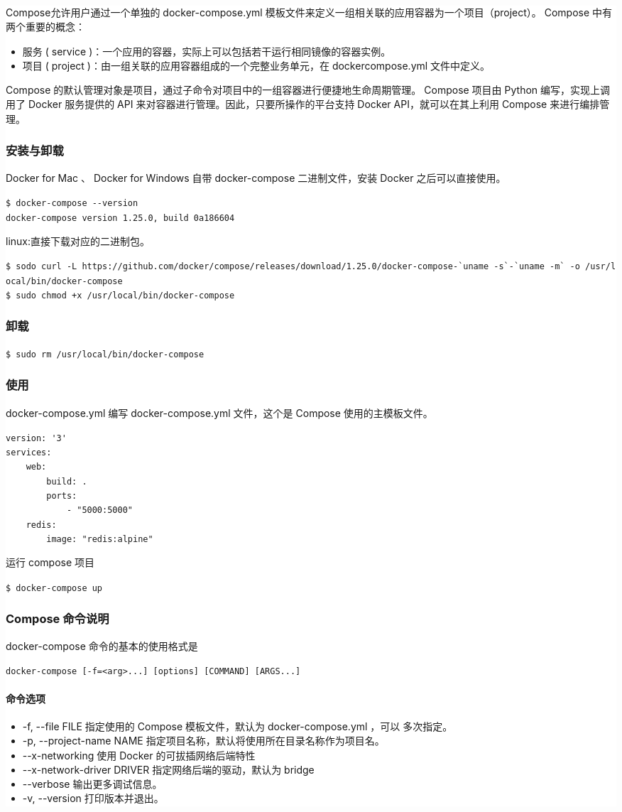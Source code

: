 Compose允许用户通过一个单独的 docker-compose.yml 模板文件来定义一组相关联的应用容器为一个项目（project）。
Compose 中有两个重要的概念：
* 服务 ( service )：一个应用的容器，实际上可以包括若干运行相同镜像的容器实例。
* 项目 ( project )：由一组关联的应用容器组成的一个完整业务单元，在 dockercompose.yml 文件中定义。

Compose 的默认管理对象是项目，通过子命令对项目中的一组容器进行便捷地生命周期管理。
Compose 项目由 Python 编写，实现上调用了 Docker 服务提供的 API 来对容器进行管理。因此，只要所操作的平台支持 Docker API，就可以在其上利用 Compose 来进行编排管理。

### 安装与卸载

Docker for Mac 、 Docker for Windows 自带 docker-compose 二进制文件，安装 Docker 之后可以直接使用。
```
$ docker-compose --version
docker-compose version 1.25.0, build 0a186604
```
linux:直接下载对应的二进制包。
```
$ sodo curl -L https://github.com/docker/compose/releases/download/1.25.0/docker-compose-`uname -s`-`uname -m` -o /usr/local/bin/docker-compose
$ sudo chmod +x /usr/local/bin/docker-compose
```

### 卸载
```
$ sudo rm /usr/local/bin/docker-compose
```
### 使用

docker-compose.yml
编写 docker-compose.yml 文件，这个是 Compose 使用的主模板文件。
```
version: '3'
services:
    web:
        build: .
        ports:
            - "5000:5000"
    redis:
        image: "redis:alpine"
```
运行 compose 项目
```
$ docker-compose up
```
### Compose 命令说明
docker-compose 命令的基本的使用格式是
```
docker-compose [-f=<arg>...] [options] [COMMAND] [ARGS...]
```
#### 命令选项
* -f, --file FILE 指定使用的 Compose 模板文件，默认为 docker-compose.yml ，可以
多次指定。
* -p, --project-name NAME 指定项目名称，默认将使用所在目录名称作为项目名。
* --x-networking 使用 Docker 的可拔插网络后端特性
* --x-network-driver DRIVER 指定网络后端的驱动，默认为 bridge
* --verbose 输出更多调试信息。
* -v, --version 打印版本并退出。
